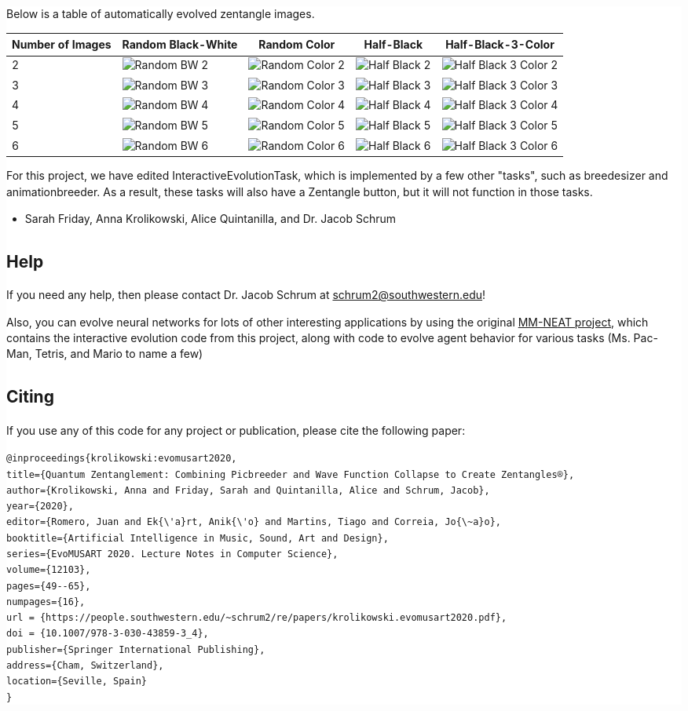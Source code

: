Below is a table of automatically evolved zentangle images.

Number of Images | Random Black-White| Random Color | Half-Black | Half-Black-3-Color
------- | --------------- | ----------------|-----------------|----------------
2 | <img alt="Random BW 2" width="150" height="150" src="https://github.com/sarahkfriday/QuantumZentanglement/blob/master/images/AutoRandBW2.png"> | <img alt="Random Color 2" width="150" height="150" src="https://github.com/sarahkfriday/QuantumZentanglement/blob/master/images/AutoRandom2.png"> | <img alt="Half Black 2" width="150" height="150" src="https://github.com/sarahkfriday/QuantumZentanglement/blob/master/images/AutoHB2.png"> | <img alt="Half Black 3 Color 2" width="150" height="150" src="https://github.com/sarahkfriday/QuantumZentanglement/blob/master/images/AutoHBC2.png">
3 | <img alt="Random BW 3" width="150" height="150" src="https://github.com/sarahkfriday/QuantumZentanglement/blob/master/images/AutoRandBW3.png"> | <img alt="Random Color 3" width="150" height="150" src="https://github.com/sarahkfriday/QuantumZentanglement/blob/master/images/AutoRandom3.png"> | <img alt="Half Black 3" width="150" height="150" src="https://github.com/sarahkfriday/QuantumZentanglement/blob/master/images/AutoHB3.png"> | <img alt="Half Black 3 Color 3" width="150" height="150" src="https://github.com/sarahkfriday/QuantumZentanglement/blob/master/images/AutoHBC3.png">
4 | <img alt="Random BW 4" width="150" height="150" src="https://github.com/sarahkfriday/QuantumZentanglement/blob/master/images/AutoRandBW4.png"> | <img alt="Random Color 4" width="150" height="150" src="https://github.com/sarahkfriday/QuantumZentanglement/blob/master/images/AutoRandom4.png"> | <img alt="Half Black 4" width="150" height="150" src="https://github.com/sarahkfriday/QuantumZentanglement/blob/master/images/AutoHB4.png"> | <img alt="Half Black 3 Color 4" width="150" height="150" src="https://github.com/sarahkfriday/QuantumZentanglement/blob/master/images/AutoHBC4.png">
5 | <img alt="Random BW 5" width="150" height="150" src="https://github.com/sarahkfriday/QuantumZentanglement/blob/master/images/AutoRandBW5.png"> | <img alt="Random Color 5" width="150" height="150" src="https://github.com/sarahkfriday/QuantumZentanglement/blob/master/images/AutoRandom5.png"> | <img alt="Half Black 5" width="150" height="150" src="https://github.com/sarahkfriday/QuantumZentanglement/blob/master/images/AutoHB5.png"> | <img alt="Half Black 3 Color 5" width="150" height="150" src="https://github.com/sarahkfriday/QuantumZentanglement/blob/master/images/AutoHBC5.png">
6 | <img alt="Random BW 6" width="150" height="150" src="https://github.com/sarahkfriday/QuantumZentanglement/blob/master/images/AutoRandBW6.png"> | <img alt="Random Color 6" width="150" height="150" src="https://github.com/sarahkfriday/QuantumZentanglement/blob/master/images/AutoRandom6.png"> | <img alt="Half Black 6" width="150" height="150" src="https://github.com/sarahkfriday/QuantumZentanglement/blob/master/images/AutoHB6.png"> | <img alt="Half Black 3 Color 6" width="150" height="150" src="https://github.com/sarahkfriday/QuantumZentanglement/blob/master/images/AutoHBC6.png">

For this project, we have edited InteractiveEvolutionTask, which is implemented by a few other "tasks", such as breedesizer and animationbreeder. As a result, these tasks will also have a Zentangle button, but it will not function in those tasks.

- Sarah Friday, Anna Krolikowski, Alice Quintanilla, and Dr. Jacob Schrum

## Help

If you need any help, then please contact Dr. Jacob Schrum at schrum2@southwestern.edu!

Also, you can evolve neural networks for lots of other interesting applications by using the original [MM-NEAT project](https://github.com/schrum2/MM-NEAT), which contains the interactive evolution code from this project, along with code to evolve agent behavior for various tasks (Ms. Pac-Man, Tetris, and Mario to name a few)

## Citing

If you use any of this code for any project or publication, please cite the following paper:

```
@inproceedings{krolikowski:evomusart2020,
title={Quantum Zentanglement: Combining Picbreeder and Wave Function Collapse to Create Zentangles®},
author={Krolikowski, Anna and Friday, Sarah and Quintanilla, Alice and Schrum, Jacob},
year={2020},
editor={Romero, Juan and Ek{\'a}rt, Anik{\'o} and Martins, Tiago and Correia, Jo{\~a}o},
booktitle={Artificial Intelligence in Music, Sound, Art and Design},
series={EvoMUSART 2020. Lecture Notes in Computer Science},
volume={12103},
pages={49--65},
numpages={16},
url = {https://people.southwestern.edu/~schrum2/re/papers/krolikowski.evomusart2020.pdf},
doi = {10.1007/978-3-030-43859-3_4},
publisher={Springer International Publishing},
address={Cham, Switzerland},
location={Seville, Spain}
}
```
